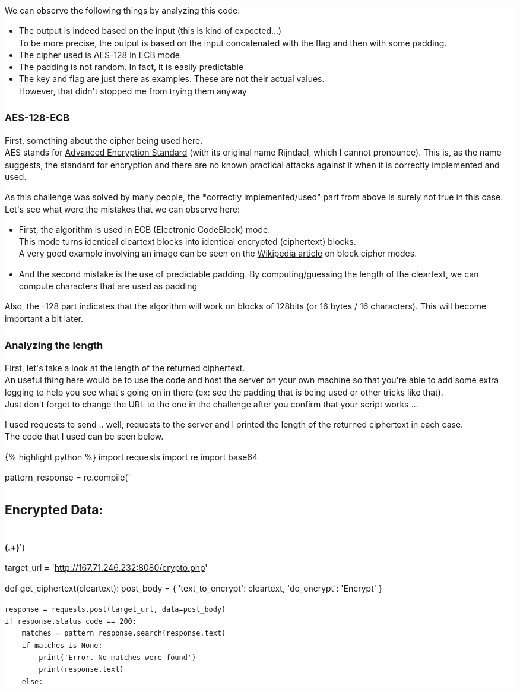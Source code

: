 
We can observe the following things by analyzing this code:
- The output is indeed based on the input (this is kind of expected...)  
To be more precise, the output is based on the input concatenated with the flag and then with some padding.
- The cipher used is AES-128 in ECB mode
- The padding is not random. In fact, it is easily predictable
- The key and flag are just there as examples. These are not their actual values.  
However, that didn't stopped me from trying them anyway

### AES-128-ECB

First, something about the cipher being used here.  
AES stands for [Advanced Encryption Standard](https://en.wikipedia.org/wiki/Advanced_Encryption_Standard) (with its original name Rijndael, which I cannot pronounce). This is, as the name suggests, the standard for encryption and there are no known practical attacks against it when it is correctly implemented and used.  

As this challenge was solved by many people, the *correctly implemented/used" part from above is surely not true in this case.  
Let's see what were the mistakes that we can observe here:  
- First, the algorithm is used in ECB (Electronic CodeBlock) mode.  
This mode turns identical cleartext blocks into identical encrypted (ciphertext) blocks.  
A very good example involving an image can be seen on the [Wikipedia article](https://en.wikipedia.org/wiki/Block_cipher_mode_of_operation#Electronic_codebook_(ECB)) on block cipher modes.  

- And the second mistake is the use of predictable padding. By computing/guessing the length of the cleartext, we can compute characters that are used as padding

Also, the -128 part indicates that the algorithm will work on blocks of 128bits (or 16 bytes / 16 characters). This will become important a bit later.  

### Analyzing the length

First, let's take a look at the length of the returned ciphertext.  
An useful thing here would be to use the code and host the server on your own machine so that you're able to add some extra logging to help you see what's going on in there (ex: see the padding that is being used or other tricks like that).  
Just don't forget to change the URL to the one in the challenge after you confirm that your script works ...

I used requests to send .. well, requests to the server and I printed the length of the returned ciphertext in each case.  
The code that I used can be seen below.

<p>
{% highlight python %}
import requests
import re
import base64

pattern_response = re.compile('<h2>Encrypted Data:</h2><br/><b>(.+)</b></body>')

target_url = 'http://167.71.246.232:8080/crypto.php'


def get_ciphertext(cleartext):
	post_body = {
		'text_to_encrypt': cleartext,
		'do_encrypt': 'Encrypt'
	}

	response = requests.post(target_url, data=post_body)
	if response.status_code == 200:
		matches = pattern_response.search(response.text)
		if matches is None:
			print('Error. No matches were found')
			print(response.text)
		else: